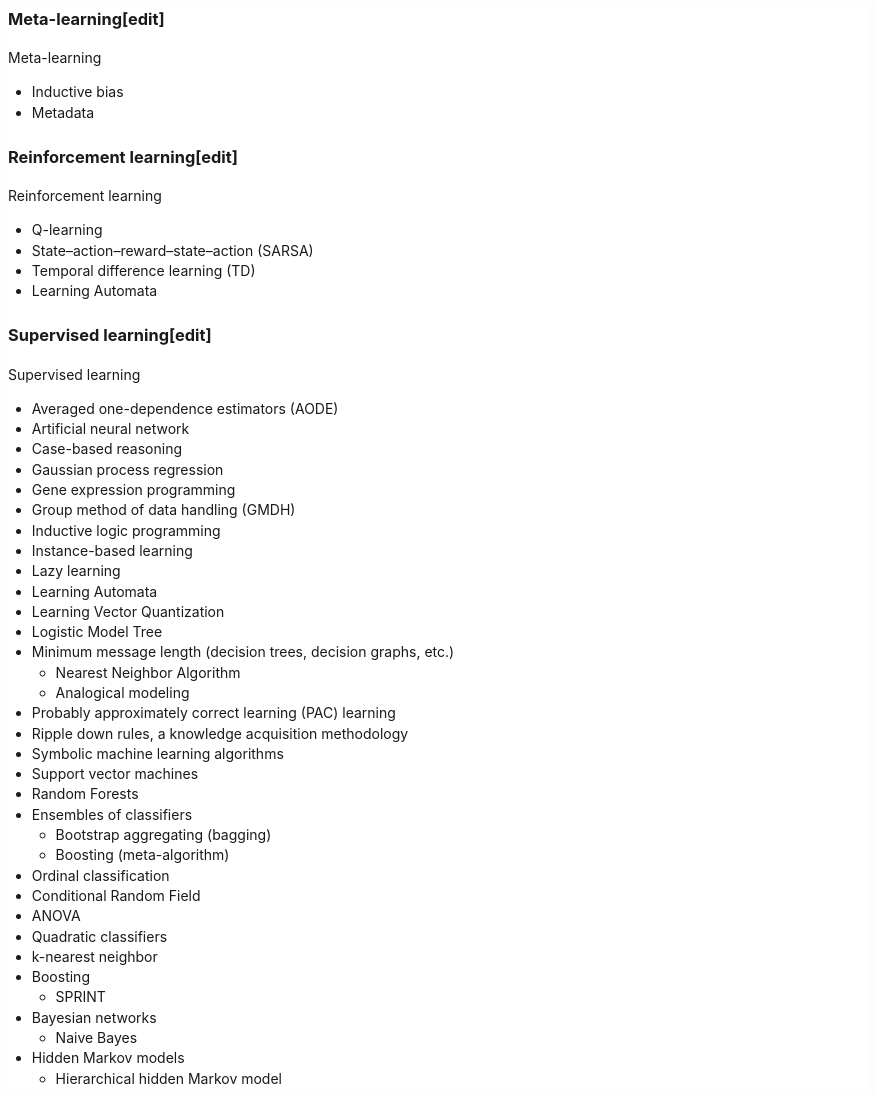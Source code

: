 
### Meta-learning[edit]


Meta-learning



* Inductive bias
* Metadata


### Reinforcement learning[edit]


Reinforcement learning



* Q-learning
* State–action–reward–state–action (SARSA)
* Temporal difference learning (TD)
* Learning Automata


### Supervised learning[edit]


Supervised learning



* Averaged one-dependence estimators (AODE)
* Artificial neural network
* Case-based reasoning
* Gaussian process regression
* Gene expression programming
* Group method of data handling (GMDH)
* Inductive logic programming
* Instance-based learning
* Lazy learning
* Learning Automata
* Learning Vector Quantization
* Logistic Model Tree
* Minimum message length (decision trees, decision graphs, etc.)
	+ Nearest Neighbor Algorithm
	+ Analogical modeling
* Probably approximately correct learning (PAC) learning
* Ripple down rules, a knowledge acquisition methodology
* Symbolic machine learning algorithms
* Support vector machines
* Random Forests
* Ensembles of classifiers
	+ Bootstrap aggregating (bagging)
	+ Boosting (meta-algorithm)
* Ordinal classification
* Conditional Random Field
* ANOVA
* Quadratic classifiers
* k-nearest neighbor
* Boosting
	+ SPRINT
* Bayesian networks
	+ Naive Bayes
* Hidden Markov models
	+ Hierarchical hidden Markov model
